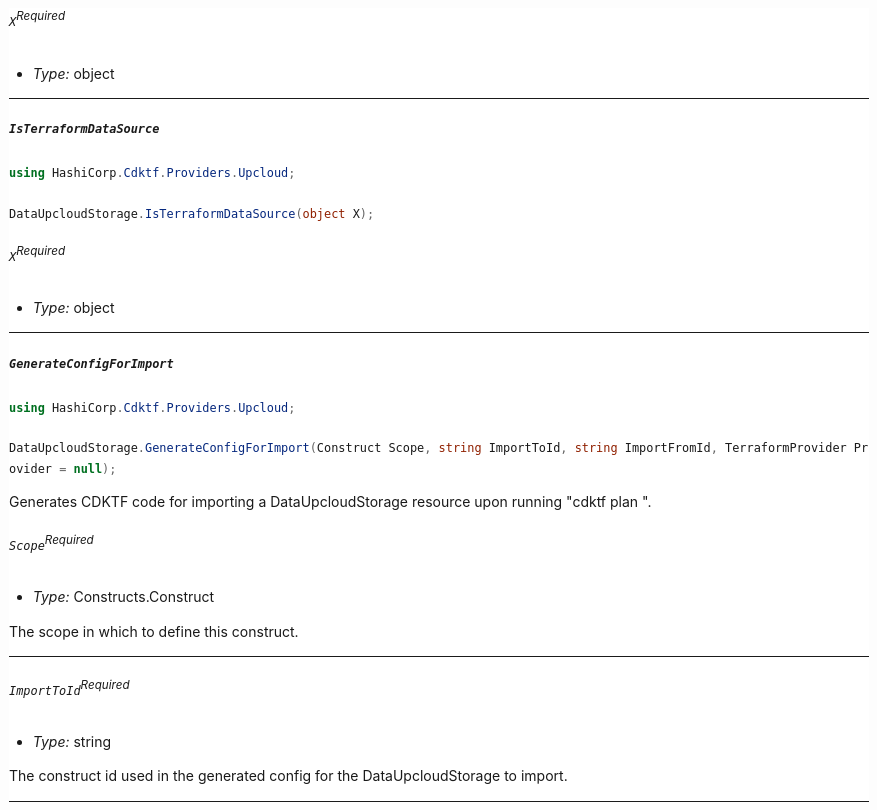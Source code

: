 ###### `X`<sup>Required</sup> <a name="X" id="@cdktf/provider-upcloud.dataUpcloudStorage.DataUpcloudStorage.isTerraformElement.parameter.x"></a>

- *Type:* object

---

##### `IsTerraformDataSource` <a name="IsTerraformDataSource" id="@cdktf/provider-upcloud.dataUpcloudStorage.DataUpcloudStorage.isTerraformDataSource"></a>

```csharp
using HashiCorp.Cdktf.Providers.Upcloud;

DataUpcloudStorage.IsTerraformDataSource(object X);
```

###### `X`<sup>Required</sup> <a name="X" id="@cdktf/provider-upcloud.dataUpcloudStorage.DataUpcloudStorage.isTerraformDataSource.parameter.x"></a>

- *Type:* object

---

##### `GenerateConfigForImport` <a name="GenerateConfigForImport" id="@cdktf/provider-upcloud.dataUpcloudStorage.DataUpcloudStorage.generateConfigForImport"></a>

```csharp
using HashiCorp.Cdktf.Providers.Upcloud;

DataUpcloudStorage.GenerateConfigForImport(Construct Scope, string ImportToId, string ImportFromId, TerraformProvider Provider = null);
```

Generates CDKTF code for importing a DataUpcloudStorage resource upon running "cdktf plan <stack-name>".

###### `Scope`<sup>Required</sup> <a name="Scope" id="@cdktf/provider-upcloud.dataUpcloudStorage.DataUpcloudStorage.generateConfigForImport.parameter.scope"></a>

- *Type:* Constructs.Construct

The scope in which to define this construct.

---

###### `ImportToId`<sup>Required</sup> <a name="ImportToId" id="@cdktf/provider-upcloud.dataUpcloudStorage.DataUpcloudStorage.generateConfigForImport.parameter.importToId"></a>

- *Type:* string

The construct id used in the generated config for the DataUpcloudStorage to import.

---